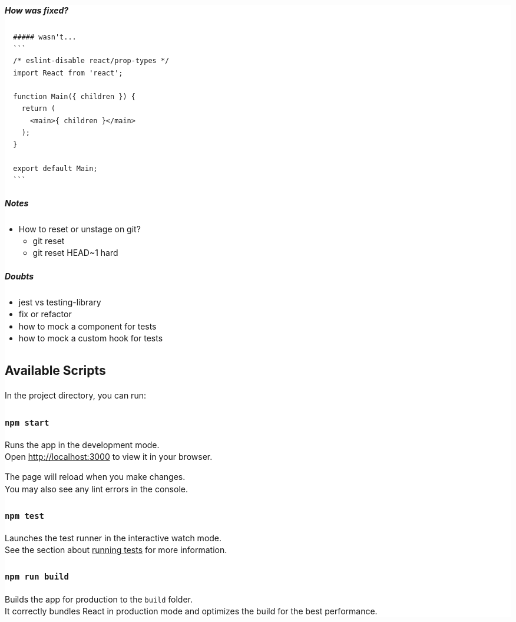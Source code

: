   ```

  ```

##### How was fixed?

      ##### wasn't...
      ```
      /* eslint-disable react/prop-types */
      import React from 'react';

      function Main({ children }) {
        return (
          <main>{ children }</main>
        );
      }

      export default Main;
      ```

##### Notes

- How to reset or unstage on git?
  - git reset
  - git reset HEAD~1 hard

##### Doubts

- jest vs testing-library
- fix or refactor
- how to mock a component for tests
- how to mock a custom hook for tests

## Available Scripts

In the project directory, you can run:

### `npm start`

Runs the app in the development mode.\
Open [http://localhost:3000](http://localhost:3000) to view it in your browser.

The page will reload when you make changes.\
You may also see any lint errors in the console.

### `npm test`

Launches the test runner in the interactive watch mode.\
See the section about [running tests](https://facebook.github.io/create-react-app/docs/running-tests) for more information.

### `npm run build`

Builds the app for production to the `build` folder.\
It correctly bundles React in production mode and optimizes the build for the best performance.
